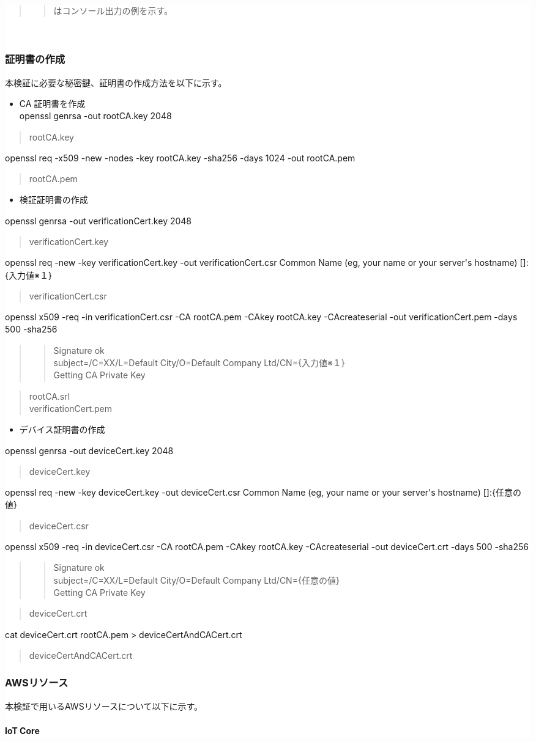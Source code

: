 >>はコンソール出力の例を示す。

<br />

### 証明書の作成
本検証に必要な秘密鍵、証明書の作成方法を以下に示す。

- CA 証明書を作成  
openssl genrsa -out rootCA.key 2048  
>rootCA.key  

openssl req -x509 -new -nodes -key rootCA.key -sha256 -days 1024 -out rootCA.pem  
>rootCA.pem  

- 検証証明書の作成

openssl genrsa -out verificationCert.key 2048
>verificationCert.key

openssl req -new -key verificationCert.key -out verificationCert.csr
Common Name (eg, your name or your server's hostname) []:{入力値※１}
>verificationCert.csr

openssl x509 -req -in verificationCert.csr -CA rootCA.pem -CAkey rootCA.key -CAcreateserial -out verificationCert.pem -days 500 -sha256
>>Signature ok  
>>subject=/C=XX/L=Default City/O=Default Company Ltd/CN={入力値※１}  
>>Getting CA Private Key  

>rootCA.srl  
>verificationCert.pem  

- デバイス証明書の作成

openssl genrsa -out deviceCert.key 2048  
>deviceCert.key  

openssl req -new -key deviceCert.key -out deviceCert.csr
Common Name (eg, your name or your server's hostname) []:{任意の値}  
>deviceCert.csr  

openssl x509 -req -in deviceCert.csr -CA rootCA.pem -CAkey rootCA.key -CAcreateserial -out deviceCert.crt -days 500 -sha256  
>>Signature ok  
>>subject=/C=XX/L=Default City/O=Default Company Ltd/CN={任意の値}  
>>Getting CA Private Key  

>deviceCert.crt

cat deviceCert.crt rootCA.pem > deviceCertAndCACert.crt  
>deviceCertAndCACert.crt


### AWSリソース
本検証で用いるAWSリソースについて以下に示す。  

#### IoT Core
